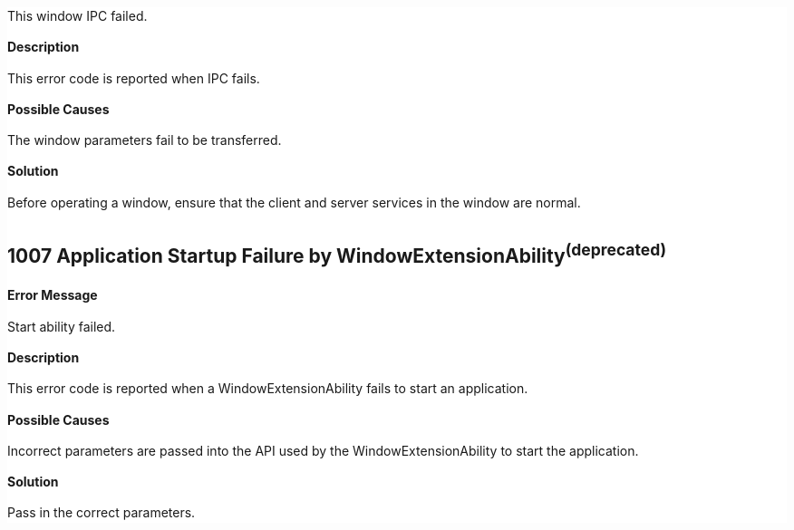 This window IPC failed.

**Description**

This error code is reported when IPC fails.

**Possible Causes**

The window parameters fail to be transferred.

**Solution**

Before operating a window, ensure that the client and server services in the window are normal.

## 1007 Application Startup Failure by WindowExtensionAbility<sup>(deprecated)</sup>
**Error Message**

Start ability failed.

**Description**

This error code is reported when a WindowExtensionAbility fails to start an application.

**Possible Causes**

Incorrect parameters are passed into the API used by the WindowExtensionAbility to start the application.

**Solution**

Pass in the correct parameters.